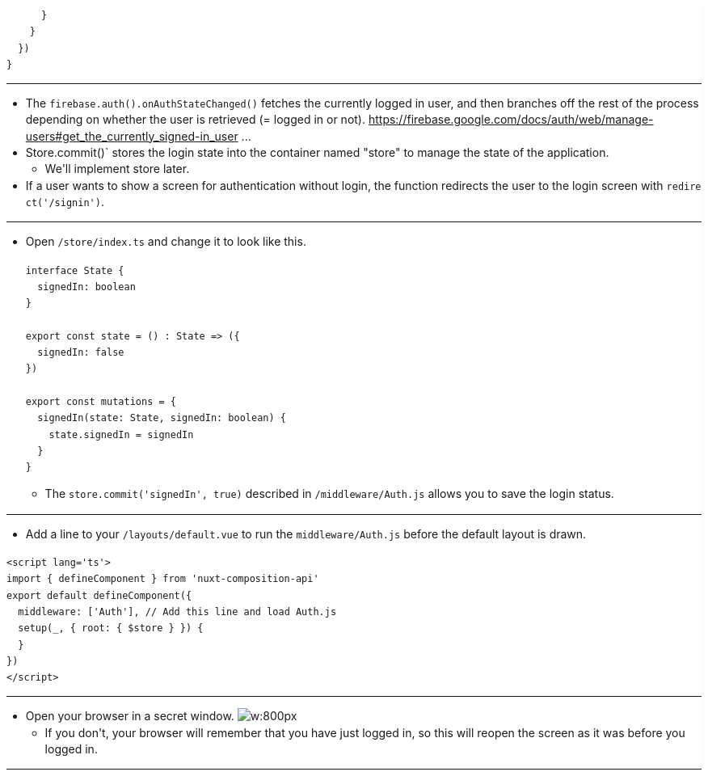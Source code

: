 ```
      }
    }
  })
}
````

---
- The `firebase.auth().onAuthStateChanged()` fetches the currently logged in user, and then branches off the rest of the process depending on whether the user is retrieved (= logged in or not).
  https://firebase.google.com/docs/auth/web/manage-users#get_the_currently_signed-in_user ...
- Store.commit()` stores the login state into the container named "store" to manage the state of the application.
  - We'll implement store later.
- If a user wants to show a screen for authentication without login, the function redirects the user to the login screen with `redirect('/signin')`.

---
- Open `/store/index.ts` and change it to look like this.
  ````
  interface State {
    signedIn: boolean
  }
    
  export const state = () : State => ({
    signedIn: false
  })

  export const mutations = {
    signedIn(state: State, signedIn: boolean) {
      state.signedIn = signedIn
    }
  }
  ````
  - The `store.commit('signedIn', true)` described in `/middleware/Auth.js` allows you to save the login status.

---

- Add a line to your `/layouts/default.vue` to run the `middleware/Auth.js` before the default layout is drawn.
```
<script lang='ts'>
import { defineComponent } from 'nuxt-composition-api'
export default defineComponent({
  middleware: ['Auth'], // Add this line and load Auth.js
  setup(_, { root: { $store } }) {
  }
})
</script>
````

---
- Open your browser in a secret window.
   ![w:800px](images/3-30.png)
  - If you don't, your browser will remember that you have just logged in, so this will reopen the screen as it was before you logged in.

---
